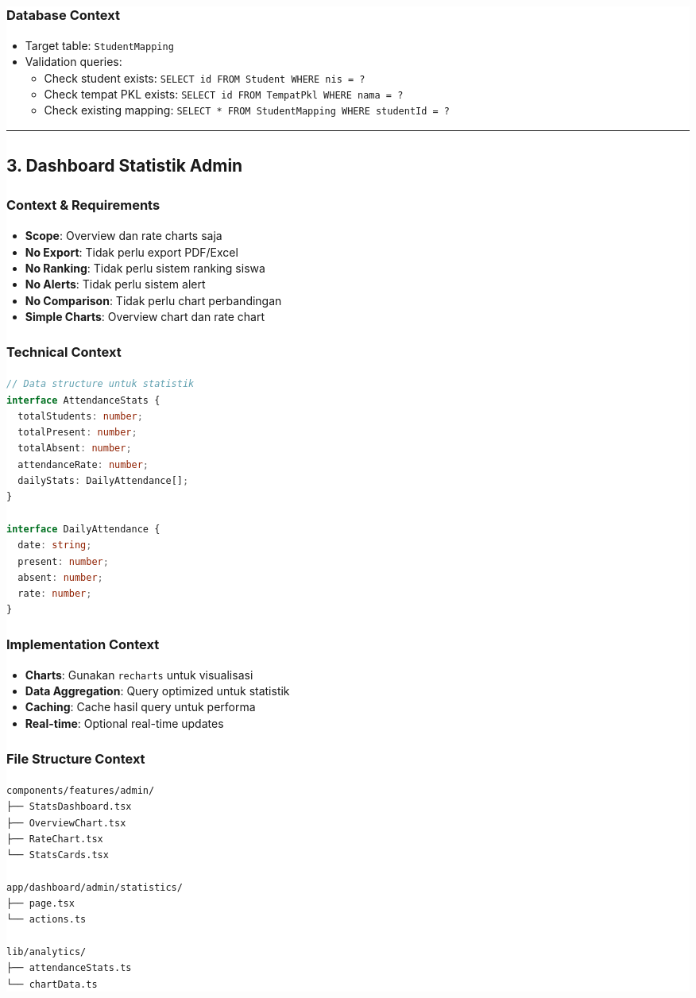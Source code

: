 ### Database Context
- Target table: `StudentMapping`
- Validation queries:
  - Check student exists: `SELECT id FROM Student WHERE nis = ?`
  - Check tempat PKL exists: `SELECT id FROM TempatPkl WHERE nama = ?`
  - Check existing mapping: `SELECT * FROM StudentMapping WHERE studentId = ?`

---

## 3. Dashboard Statistik Admin

### Context & Requirements
- **Scope**: Overview dan rate charts saja
- **No Export**: Tidak perlu export PDF/Excel
- **No Ranking**: Tidak perlu sistem ranking siswa
- **No Alerts**: Tidak perlu sistem alert
- **No Comparison**: Tidak perlu chart perbandingan
- **Simple Charts**: Overview chart dan rate chart

### Technical Context
```typescript
// Data structure untuk statistik
interface AttendanceStats {
  totalStudents: number;
  totalPresent: number;
  totalAbsent: number;
  attendanceRate: number;
  dailyStats: DailyAttendance[];
}

interface DailyAttendance {
  date: string;
  present: number;
  absent: number;
  rate: number;
}
```

### Implementation Context
- **Charts**: Gunakan `recharts` untuk visualisasi
- **Data Aggregation**: Query optimized untuk statistik
- **Caching**: Cache hasil query untuk performa
- **Real-time**: Optional real-time updates

### File Structure Context
```
components/features/admin/
├── StatsDashboard.tsx
├── OverviewChart.tsx
├── RateChart.tsx
└── StatsCards.tsx

app/dashboard/admin/statistics/
├── page.tsx
└── actions.ts

lib/analytics/
├── attendanceStats.ts
└── chartData.ts
```

